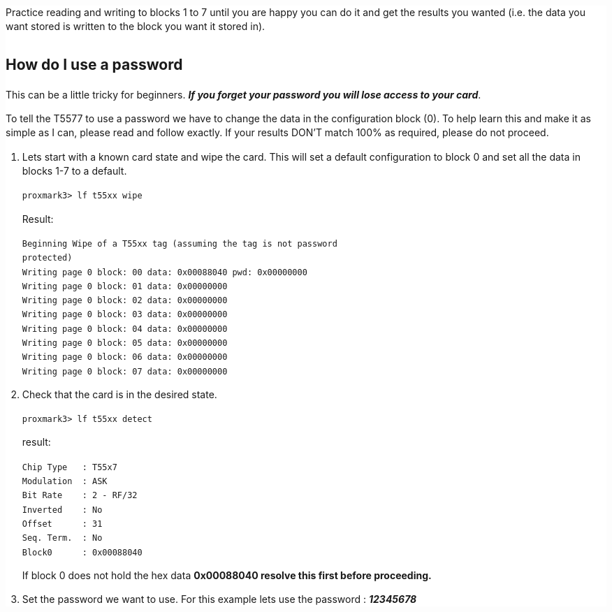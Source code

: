 Practice reading and writing to blocks 1 to 7 until you are happy you
can do it and get the results you wanted (i.e. the data you want stored
is written to the block you want it stored in).

## How do I use a password

This can be a little tricky for beginners. 
***If you forget your password you will lose access to your card***.

To tell the T5577 to use a password we have to change the data in the
configuration block (0). To help learn this and make it as simple as I
can, please read and follow exactly. If your results DON’T match 100% as
required, please do not proceed.

1)  Lets start with a known card state and wipe the card. This will set
    a default configuration to block 0 and set all the data in blocks
    1-7 to a default.
    ```
    proxmark3> lf t55xx wipe
    ```
    Result:
    ```
    Beginning Wipe of a T55xx tag (assuming the tag is not password
    protected)
    Writing page 0 block: 00 data: 0x00088040 pwd: 0x00000000
    Writing page 0 block: 01 data: 0x00000000
    Writing page 0 block: 02 data: 0x00000000
    Writing page 0 block: 03 data: 0x00000000
    Writing page 0 block: 04 data: 0x00000000
    Writing page 0 block: 05 data: 0x00000000
    Writing page 0 block: 06 data: 0x00000000
    Writing page 0 block: 07 data: 0x00000000
    ```

2)  Check that the card is in the desired state.
    ```
    proxmark3> lf t55xx detect
    ```
    result:
    ```
    Chip Type   : T55x7
    Modulation  : ASK
    Bit Rate    : 2 - RF/32
    Inverted    : No
    Offset      : 31
    Seq. Term.  : No
    Block0      : 0x00088040
    ```
    
    If block 0 does not hold the hex data **0x00088040 resolve this
    first before proceeding.**

3)  Set the password we want to use. For this example lets use the
    password : ***12345678***
